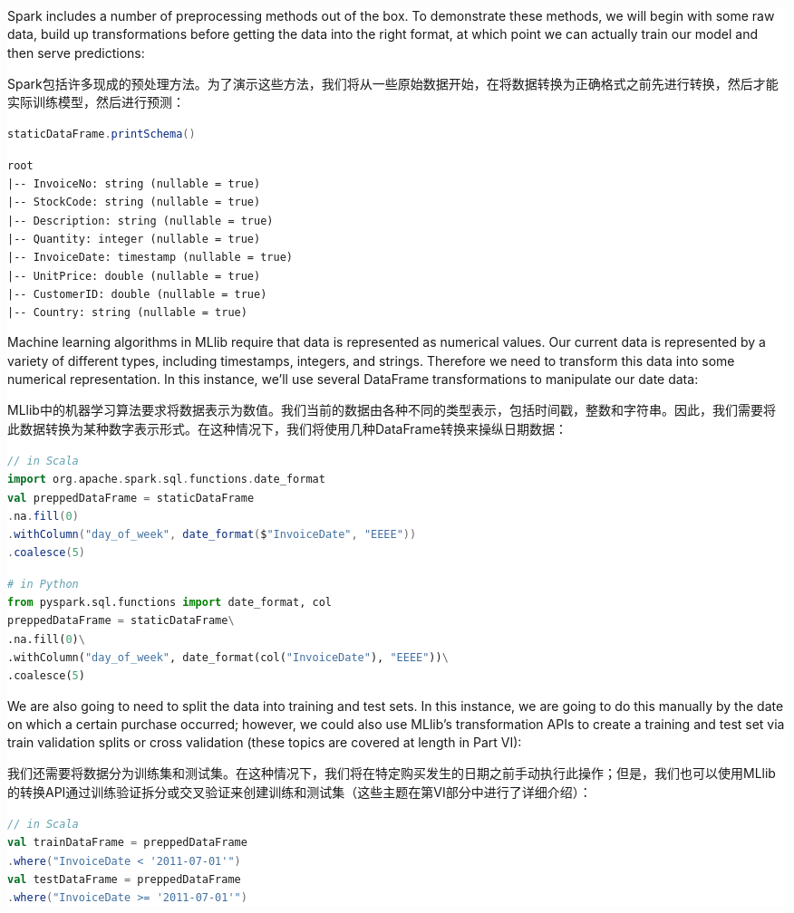 Spark includes a number of preprocessing methods out of the box. To demonstrate these methods, we will begin with some raw data, build up transformations before getting the data into the right format, at which point we can actually train our model and then serve predictions:

Spark包括许多现成的预处理方法。为了演示这些方法，我们将从一些原始数据开始，在将数据转换为正确格式之前先进行转换，然后才能实际训练模型，然后进行预测：

```scala
staticDataFrame.printSchema()
```

```txt
root
|-- InvoiceNo: string (nullable = true)
|-- StockCode: string (nullable = true)
|-- Description: string (nullable = true)
|-- Quantity: integer (nullable = true)
|-- InvoiceDate: timestamp (nullable = true)
|-- UnitPrice: double (nullable = true)
|-- CustomerID: double (nullable = true)
|-- Country: string (nullable = true)
```

Machine learning algorithms in MLlib require that data is represented as numerical values. Our current data is represented by a variety of different types, including timestamps, integers, and strings. Therefore we need to transform this data into some numerical representation. In this instance, we’ll use several DataFrame transformations to manipulate our date data:

MLlib中的机器学习算法要求将数据表示为数值。我们当前的数据由各种不同的类型表示，包括时间戳，整数和字符串。因此，我们需要将此数据转换为某种数字表示形式。在这种情况下，我们将使用几种DataFrame转换来操纵日期数据：

```scala
// in Scala
import org.apache.spark.sql.functions.date_format
val preppedDataFrame = staticDataFrame
.na.fill(0)
.withColumn("day_of_week", date_format($"InvoiceDate", "EEEE"))
.coalesce(5)
```

```python
# in Python
from pyspark.sql.functions import date_format, col
preppedDataFrame = staticDataFrame\
.na.fill(0)\
.withColumn("day_of_week", date_format(col("InvoiceDate"), "EEEE"))\
.coalesce(5)
```

We are also going to need to split the data into training and test sets. In this instance, we are going to do this manually by the date on which a certain purchase occurred; however, we could also use MLlib’s transformation APIs to create a training and test set via train validation splits or cross validation (these topics are covered at length in Part VI):

我们还需要将数据分为训练集和测试集。在这种情况下，我们将在特定购买发生的日期之前手动执行此操作；但是，我们也可以使用MLlib的转换API通过训练验证拆分或交叉验证来创建训练和测试集（这些主题在第VI部分中进行了详细介绍）：

```scala
// in Scala
val trainDataFrame = preppedDataFrame
.where("InvoiceDate < '2011-07-01'")
val testDataFrame = preppedDataFrame
.where("InvoiceDate >= '2011-07-01'")
```
